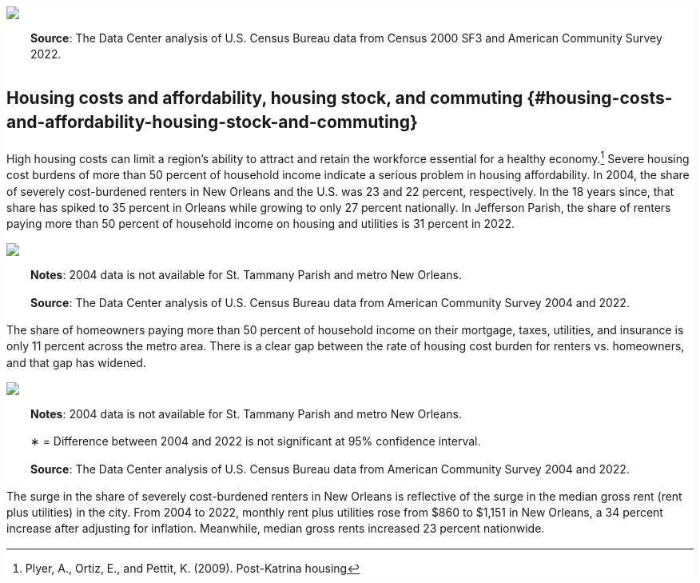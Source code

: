 <img src="https://s3.amazonaws.com/files.datacenterresearch/who-livesuploads/2023/10/honomo-1.png" style="display: block; margin: auto;" />

<div class="source" style="clear: left; padding-left: 30px;" markdown="1"> 

**Source**: The Data Center analysis of U.S. Census Bureau data from Census 2000 SF3 and American Community Survey 2022.</p>
</div>

## Housing costs and affordability, housing stock, and commuting {#housing-costs-and-affordability-housing-stock-and-commuting}

High housing costs can limit a region’s ability to attract and retain
the workforce essential for a healthy economy.[^13] Severe housing cost
burdens of more than 50 percent of household income indicate a serious
problem in housing affordability. In 2004, the share of severely
cost-burdened renters in New Orleans and the U.S. was 23 and 22 percent,
respectively. In the 18 years since, that share has spiked to 35 percent
in Orleans while growing to only 27 percent nationally. In Jefferson
Parish, the share of renters paying more than 50 percent of household
income on housing and utilities is 31 percent in 2022.

<img src="https://s3.amazonaws.com/files.datacenterresearch/who-livesuploads/2023/10/rentbur-1.png" style="display: block; margin: auto;" />

<div class="source" style="clear: left; padding-left: 30px;" markdown="1"> 

**Notes**: 2004 data is not available for St. Tammany Parish and metro New Orleans.

**Source**: The Data Center analysis of U.S. Census Bureau data from American Community Survey 2004 and 2022.</p>
</div>

The share of homeowners paying more than 50 percent of household income
on their mortgage, taxes, utilities, and insurance is only 11 percent
across the metro area. There is a clear gap between the rate of housing
cost burden for renters vs. homeowners, and that gap has widened.

<img src="https://s3.amazonaws.com/files.datacenterresearch/who-livesuploads/2023/10/hoburGraphic-1.png" style="display: block; margin: auto;" />

<div class="source" style="clear: left; padding-left: 30px;" markdown="1"> 

**Notes**: 2004 data is not available for St. Tammany Parish and metro New Orleans.

∗ = Difference between 2004 and 2022 is not significant at 95% confidence interval.

**Source**: The Data Center analysis of U.S. Census Bureau data from American Community Survey 2004 and 2022.</p>
</div>

The surge in the share of severely cost-burdened renters in New Orleans
is reflective of the surge in the median gross rent (rent plus
utilities) in the city. From 2004 to 2022, monthly rent plus utilities
rose from $860 to $1,151 in New Orleans, a 34 percent increase after
adjusting for inflation. Meanwhile, median gross rents increased 23
percent nationwide.


[^1]: The eight-parish New Orleans metro includes Jefferson, Orleans,
[^2]: Throughout this brief, when referring to Population Estimates and
[^3]: Taylor, P., Lopez M. H., Martinez, J., and Velasco, G. (2014).
[^4]: Plyer, A. and Ortiz, E. (2011). Drivers of housing demand:
[^5]: Julian, T. and Kominski, R. (2011). Education and synthetic
[^6]: Plyer, A. and Gardere, L. (2018), The New Orleans Prosperity
[^7]: Vigdor J. and Ladd, H. (2010). Scaling the Digital Divide: Home
[^8]: Difference between Black and Hispanic not statistically
[^9]: De Jong, G.F., Graefe, D.R., Hall, M., and Singer, A. (2001). The
[^10]: Based on surveys conducted by the U.S. Census Bureau,
[^11]: Based on surveys conducted by the U.S. Census Bureau, people 25
[^12]: State of Louisiana Office of Community Development. (2013). The
[^13]: Plyer, A., Ortiz, E., and Pettit, K. (2009). Post-Katrina housing
[^14]: Joint Center for Housing Studies of Harvard University (2013).
[^15]: Roberts, J.R., Hulsey, T.C., Curtis, G.B., and Reigart, J.R.